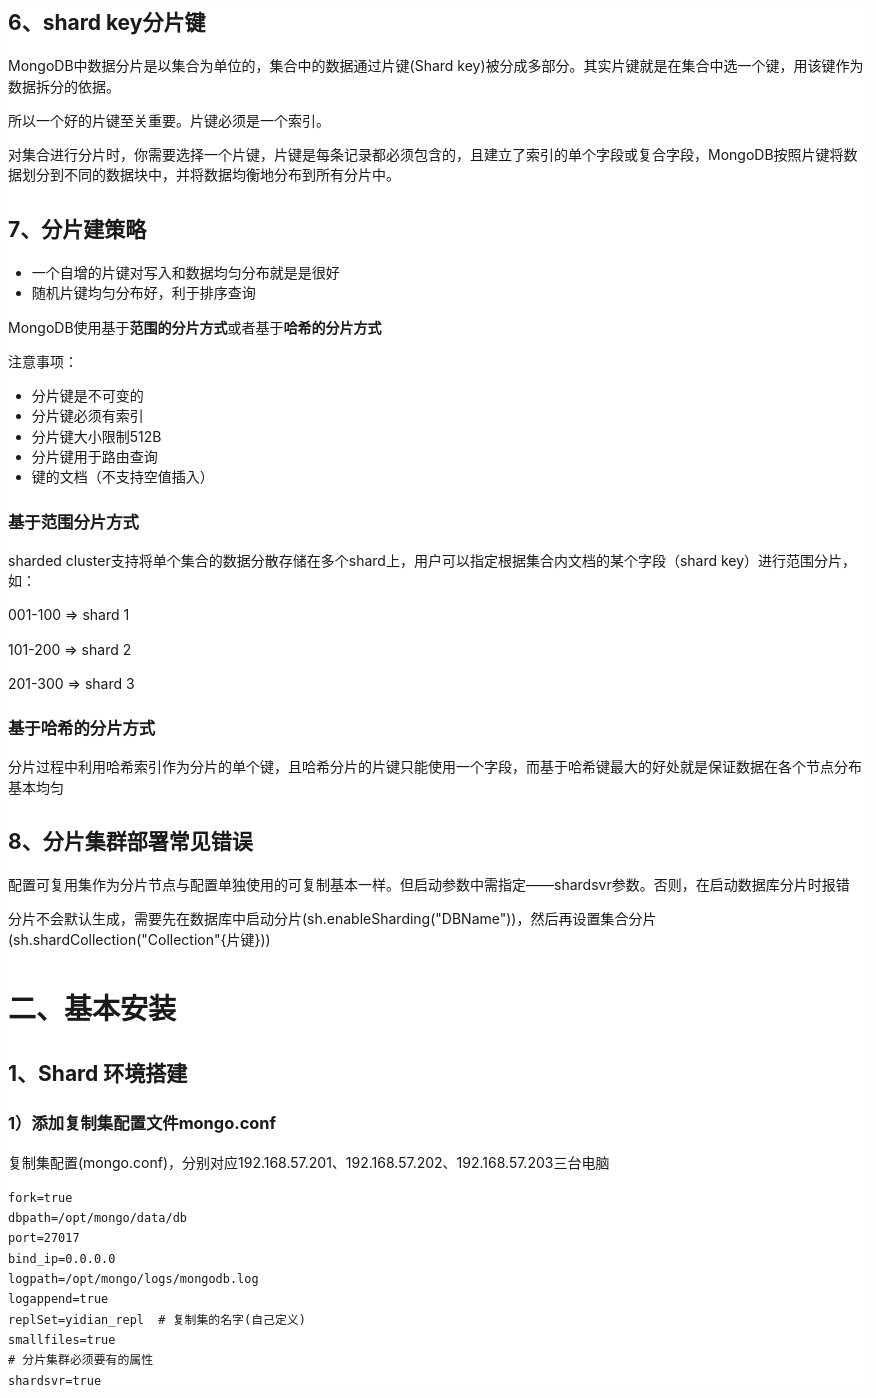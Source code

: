 ## 6、shard key分片键

MongoDB中数据分片是以集合为单位的，集合中的数据通过片键(Shard key)被分成多部分。其实片键就是在集合中选一个键，用该键作为数据拆分的依据。

所以一个好的片键至关重要。片键必须是一个索引。

对集合进行分片时，你需要选择一个片键，片键是每条记录都必须包含的，且建立了索引的单个字段或复合字段，MongoDB按照片键将数据划分到不同的数据块中，并将数据均衡地分布到所有分片中。

## 7、分片建策略

* 一个自增的片键对写入和数据均匀分布就是是很好
* 随机片键均匀分布好，利于排序查询

MongoDB使用基于**范围的分片方式**或者基于**哈希的分片方式**

注意事项：

* 分片键是不可变的
* 分片键必须有索引
* 分片键大小限制512B
* 分片键用于路由查询
* 键的文档（不支持空值插入）

### 基于范围分片方式

sharded cluster支持将单个集合的数据分散存储在多个shard上，用户可以指定根据集合内文档的某个字段（shard key）进行范围分片，如：

001-100  => shard 1

101-200  => shard 2

201-300  => shard 3

### 基于哈希的分片方式

分片过程中利用哈希索引作为分片的单个键，且哈希分片的片键只能使用一个字段，而基于哈希键最大的好处就是保证数据在各个节点分布基本均匀

## 8、分片集群部署常见错误

配置可复用集作为分片节点与配置单独使用的可复制基本一样。但启动参数中需指定——shardsvr参数。否则，在启动数据库分片时报错

分片不会默认生成，需要先在数据库中启动分片(sh.enableSharding("DBName"))，然后再设置集合分片(sh.shardCollection("Collection"{片键}))

# 二、基本安装

## 1、Shard 环境搭建

### 1）添加复制集配置文件mongo.conf

复制集配置(mongo.conf)，分别对应192.168.57.201、192.168.57.202、192.168.57.203三台电脑

```shell
fork=true
dbpath=/opt/mongo/data/db
port=27017
bind_ip=0.0.0.0
logpath=/opt/mongo/logs/mongodb.log
logappend=true
replSet=yidian_repl  # 复制集的名字(自己定义)
smallfiles=true
# 分片集群必须要有的属性
shardsvr=true
```
